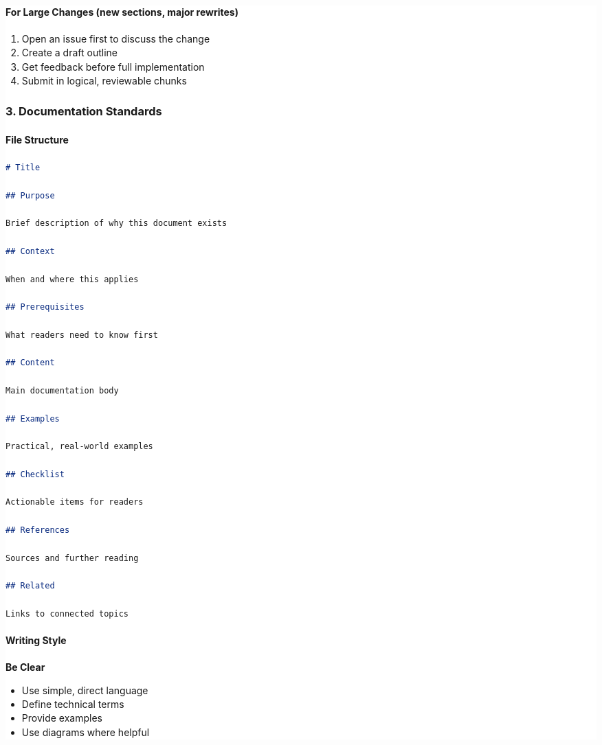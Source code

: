 #### For Large Changes (new sections, major rewrites)

1. Open an issue first to discuss the change
2. Create a draft outline
3. Get feedback before full implementation
4. Submit in logical, reviewable chunks

### 3. Documentation Standards

#### File Structure

```markdown
# Title

## Purpose

Brief description of why this document exists

## Context

When and where this applies

## Prerequisites

What readers need to know first

## Content

Main documentation body

## Examples

Practical, real-world examples

## Checklist

Actionable items for readers

## References

Sources and further reading

## Related

Links to connected topics
```

#### Writing Style

**Be Clear**

- Use simple, direct language
- Define technical terms
- Provide examples
- Use diagrams where helpful
